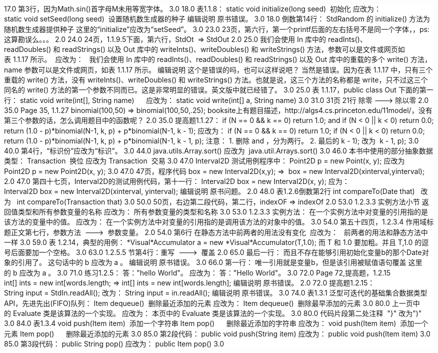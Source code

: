 <tr> <td>17.0</td>  <td>第3行，因为Math.sin()首字母M未用等宽字体。</td> <td>3.0</td> </tr>
<tr> <td>18.0</td>  <td>表1.1.8： static void initialize(long seed)  初始化  应改为：  static void setSeed(long seed)  设置随机数生成器的种子  编辑说明  原书错误。</td> <td>3.0</td> </tr>
<tr> <td></td>  <td></td> <td></td> </tr>
<tr> <td>18.0</td>  <td>倒数第14行： StdRandom 的 initialize() 方法为随机数生成器提供种子 这里的“initialize”应改为“setSeed”。</td> <td>3.0</td> </tr>
<tr> <td>23.0</td>  <td>23页，第六行，第一个printf后面的左右括号不是同一个字体，，ps:这算勘误么。。。</td> <td>2.0</td> </tr>
<tr> <td>24.0</td>  <td>24页，1.1.9.5下面，第六行，StdOt  => StdOut</td> <td>2.0</td> </tr>
<tr> <td>25.0</td>  <td>我们会使用 In 库中的 readInts()、readDoubles() 和 readStrings() 以及 Out 库中的 writeInts()、writeDoubles() 和 writeStrings() 方法，参数可以是文件或网页如表 1.1.17 所示。   应改为：   我们会使用 In 库中的 readInts()、readDoubles() 和 readStrings() 以及 Out 库中的重载的多个 write() 方法，name 参数可以是文件或网页，如表 1.1.17 所示。  编辑说明  这个是错误的吗，也可以这样说吧？ 当然是错误。因为在表 1.1.17 中，只有三个重载的 write() 方法，没有 writeInts()、writeDoubles() 和 writeStrings() 方法。也就是说，这三个方法的名称都是 write，只不过这三个同名的 write() 方法的第一个参数不同而已。这是非常明显的错误。英文版中就已经错了。</td> <td>3.0</td> </tr>
<tr> <td>25.0</td>  <td>表 1.1.17，public class Out 下面的第一行： static void write(int[], String name)       应改为：  static void write(int[] a, String name)</td> <td>3.0</td> </tr>
<tr> <td>31.0</td>  <td>31页 21行 除零 ---> 除以零</td> <td>2.0</td> </tr>
<tr> <td>35.0</td>  <td>Page 35, 1.1.27 binomial(100,50) => binomial(100,50,.25); booksite上有题目描述，http://algs4.cs.princeton.edu/11model/，没有第三个参数的话，怎么调用题目中的函数呢？</td> <td>2.0</td> </tr>
<tr> <td>35.0</td>  <td>提高题1.1.27： if (N == 0 && k == 0) return 1.0; and if (N < 0 || k < 0) return 0.0; return (1.0 - p)*binomial(N-1, k, p) + p*binomial(N-1, k - 1);  应改为：  if (N == 0 && k == 0) return 1.0; if (N < 0 || k < 0) return 0.0; return (1.0 - p)*binomial(N-1, k, p) + p*binomial(N-1, k - 1, p); 注意： 1. 删除 and ，分为两行。 2. 最后的 k - 1); 改为  k - 1, p);</td> <td>3.0</td> </tr>
<tr> <td>40.0</td>  <td>第4行，“标识份”应改为“标识”。</td> <td>3.0</td> </tr>
<tr> <td>44.0</td>  <td>java.utils.Array.sort() 应改为  java.util.Arrays.sort()</td> <td>3.0</td> </tr>
<tr> <td></td>  <td></td> <td></td> </tr>
<tr> <td>46.0</td>  <td>本书中使用的部分抽象数据类型： Transaction  换位 应改为 Transaction  交易</td> <td>3.0</td> </tr>
<tr> <td>47.0</td>  <td>Interval2D 测试用例程序中： Point2D p = new Point(x, y); 应改为 Point2D p = new Point2D(x, y);</td> <td>3.0</td> </tr>
<tr> <td>47.0</td>  <td>47页，程序代码 box = new Interval2D(x,y); =>  box = new Interval2D(xinterval,yinterval);</td> <td>2.0</td> </tr>
<tr> <td>47.0</td>  <td>第四十七页，Interval2D的测试用例代码，第十一行： Interval2D box = new Interval2D(x, y); 应为： Interval2D box = new Interval2D(xinterval, yinterval);  编辑说明  原书问题。</td> <td>2.0</td> </tr>
<tr> <td>48.0</td>  <td>表1.2.6倒数第2行 int compareTo(Date that)   改为   int compareTo(Transaction that)</td> <td>3.0</td> </tr>
<tr> <td>50.0</td>  <td>50页，右边第二段代码，第二行，indexOF => indexOf</td> <td>2.0</td> </tr>
<tr> <td>53.0</td>  <td>1.2.3.3 实例方法小节 返回值类型和所有参数变量的名称  应改为：  所有参数变量的类型和名称</td> <td>3.0</td> </tr>
<tr> <td>53.0</td>  <td>1.2.3.3 实例方法： 在一个实例方法中对变量的引用指的是该方法的变量中的值。  应改为：  在一个实例方法中对变量的引用指的是调用该方法的对象中的值。</td> <td>3.0</td> </tr>
<tr> <td>54.0</td>  <td>第五十四页，1.2.3.4 作用域标题正文第七行，参数方法  --->  参数变量。</td> <td>2.0</td> </tr>
<tr> <td>54.0</td>  <td>第6行 在静态方法中前两者的用法没有变化   应改为：   前两者的用法和静态方法中一样</td> <td>3.0</td> </tr>
<tr> <td></td>  <td></td> <td></td> </tr>
<tr> <td>59.0</td>  <td>表 1.2.14，典型的用例： *Visual*Accumulator a = new *Visual*Accumulator(T,1.0); 而 T 和 1.0 要加粗。并且 T,1.0 的逗号后面要加一个空格。</td> <td>3.0</td> </tr>
<tr> <td>63.0</td>  <td>1.2.5.5 节第4行：重写  --->  覆盖</td> <td>2.0</td> </tr>
<tr> <td>65.0</td>  <td>最后一行： 而且不存在能够引用初始化变量b的那个Date对象的引用了。 这句话中的 b 应改为 a 。  编辑说明  原书错误。</td> <td>3.0</td> </tr>
<tr> <td>66.0</td>  <td>第一行： 唯一引用就是变量b，但是该引用被赋值语句覆盖 这里的 b 应改为 a 。</td> <td>3.0</td> </tr>
<tr> <td>71.0</td>  <td>练习1.2.5： 答："hello World"。  应改为：  答："Hello World"。</td> <td>3.0</td> </tr>
<tr> <td>72.0</td>  <td>Page 72,提高题，1.2.15 int[] ints = new int[words.length; => int[] ints = new int[words.length];  编辑说明  原书错误。</td> <td>2.0</td> </tr>
<tr> <td>72.0</td>  <td>提高题1.2.15： String input = StdIn.readAll(); 改为： String input = in.readAll();  编辑说明  原书错误。</td> <td>3.0</td> </tr>
<tr> <td>74.0</td>  <td>表1.3.1 泛型可迭代的基础集合数据类型API，先进先出(FIFO)队列： Item dequeue()  删除最近添加的元素  应改为：  Item dequeue()  删除最早添加的元素</td> <td>3.0</td> </tr>
<tr> <td>80.0</td>  <td>上一页中的 Evaluate 类是该算法的一个实现。  应改为：  本页中的 Evaluate 类是该算法的一个实现。</td> <td>3.0</td> </tr>
<tr> <td>80.0</td>  <td>代码片段第二处注释  "}" 改为")"</td> <td>3.0</td> </tr>
<tr> <td></td>  <td></td> <td></td> </tr>
<tr> <td>84.0</td>  <td>表1.3.4 void push(Item item)  添加一个字符串 Item pop()         删除最近添加的字符串  应改为：  void push(Item item)  添加一个元素 Item pop()         删除最近添加的元素</td> <td>3.0</td> </tr>
<tr> <td>85.0</td>  <td>第2段代码： public void push(String item)  应改为：  public void push(Item item)</td> <td>3.0</td> </tr>
<tr> <td>85.0</td>  <td>第3段代码： public String pop()  应改为：  public Item pop()</td> <td>3.0</td> </tr>